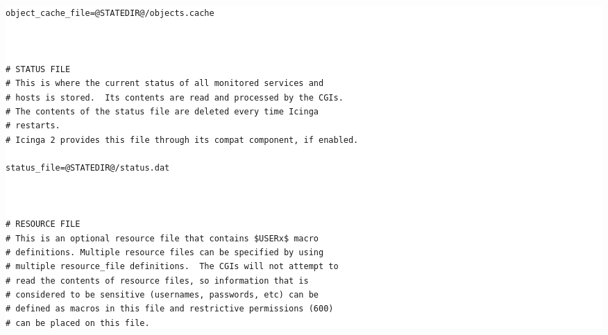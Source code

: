     object_cache_file=@STATEDIR@/objects.cache



    # STATUS FILE
    # This is where the current status of all monitored services and
    # hosts is stored.  Its contents are read and processed by the CGIs.
    # The contents of the status file are deleted every time Icinga
    # restarts.
    # Icinga 2 provides this file through its compat component, if enabled.

    status_file=@STATEDIR@/status.dat



    # RESOURCE FILE
    # This is an optional resource file that contains $USERx$ macro
    # definitions. Multiple resource files can be specified by using
    # multiple resource_file definitions.  The CGIs will not attempt to
    # read the contents of resource files, so information that is
    # considered to be sensitive (usernames, passwords, etc) can be
    # defined as macros in this file and restrictive permissions (600)
    # can be placed on this file.
